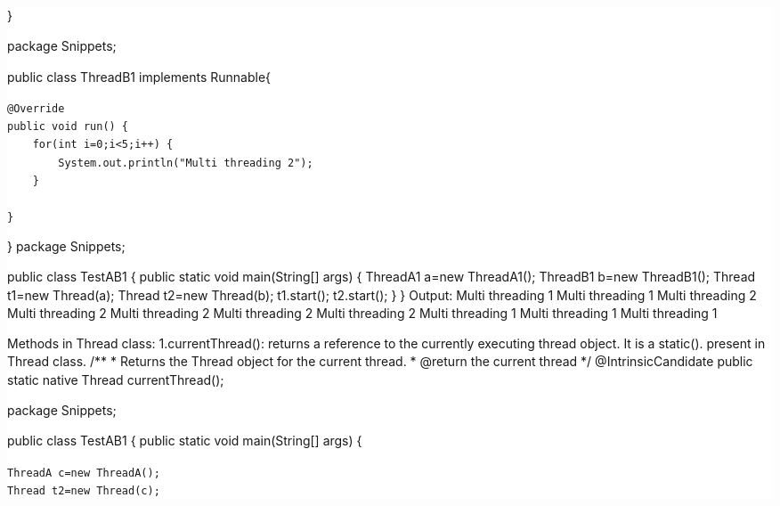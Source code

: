 }

package Snippets;

public class ThreadB1 implements Runnable{

	@Override
	public void run() {
		for(int i=0;i<5;i++) {
			System.out.println("Multi threading 2");
		}
		
	}

}
package Snippets;

public class TestAB1 {
public static void main(String[] args) {
	ThreadA1 a=new ThreadA1();
	ThreadB1 b=new ThreadB1();
	Thread t1=new Thread(a);
	Thread t2=new Thread(b);
	t1.start();
	t2.start();
}
}
Output:
Multi threading 1
Multi threading 1
Multi threading 2
Multi threading 2
Multi threading 2
Multi threading 2
Multi threading 2
Multi threading 1
Multi threading 1
Multi threading 1

Methods in Thread class:
1.currentThread(): returns a reference to the currently executing thread object. It is a static(). present in Thread class.
 /**
     * Returns the Thread object for the current thread.
     * @return  the current thread
     */
    @IntrinsicCandidate
    public static native Thread currentThread();

    
package Snippets;

public class TestAB1 {
public static void main(String[] args) {
	
	ThreadA c=new ThreadA();
	Thread t2=new Thread(c);
